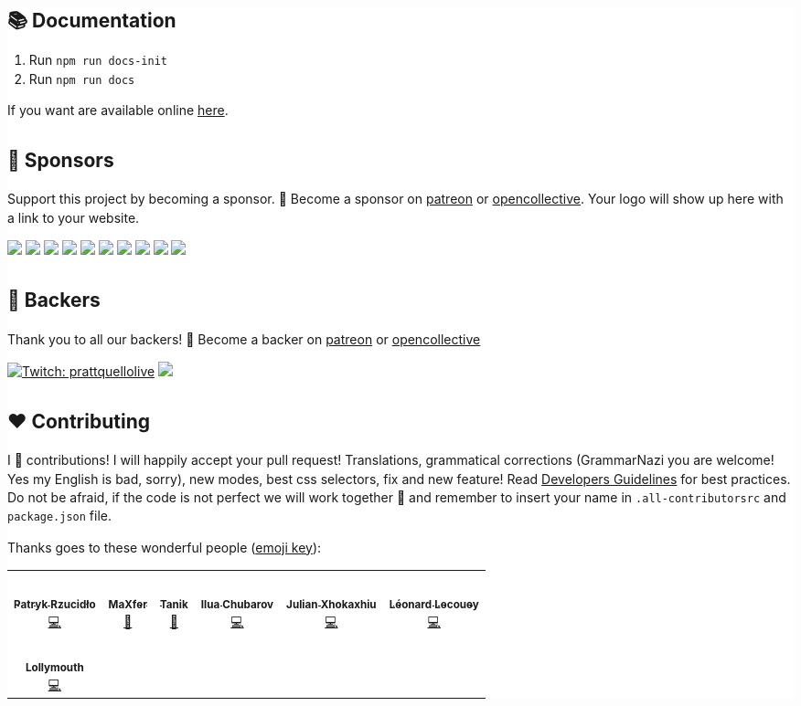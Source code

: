 ## 📚 Documentation
1. Run `npm run docs-init`
2. Run `npm run docs`

If you want are available online [here](http://docs.socialmanager.tools/README.md).

## 👑 Sponsors
Support this project by becoming a sponsor. 🙏 Become a sponsor on [patreon](http://patreon.ptkdev.io) or [opencollective](https://opencollective.com/social-manager-tools#sponsor). Your logo will show up here with a link to your website.

[![](https://opencollective.com/social-manager-tools/sponsor/0/avatar.svg)](https://opencollective.com/social-manager-tools/sponsor/0/website) [![](https://opencollective.com/social-manager-tools/sponsor/1/avatar.svg)](https://opencollective.com/social-manager-tools/sponsor/1/website) [![](https://opencollective.com/social-manager-tools/sponsor/2/avatar.svg)](https://opencollective.com/social-manager-tools/sponsor/2/website) [![](https://opencollective.com/social-manager-tools/sponsor/3/avatar.svg)](https://opencollective.com/social-manager-tools/sponsor/3/website) [![](https://opencollective.com/social-manager-tools/sponsor/4/avatar.svg)](https://opencollective.com/social-manager-tools/sponsor/4/website) [![](https://opencollective.com/social-manager-tools/sponsor/5/avatar.svg)](https://opencollective.com/social-manager-tools/sponsor/5/website) [![](https://opencollective.com/social-manager-tools/sponsor/6/avatar.svg)](https://opencollective.com/social-manager-tools/sponsor/6/website) [![](https://opencollective.com/social-manager-tools/sponsor/7/avatar.svg)](https://opencollective.com/social-manager-tools/sponsor/7/website) [![](https://opencollective.com/social-manager-tools/sponsor/8/avatar.svg)](https://opencollective.com/social-manager-tools/sponsor/8/website) [![](https://opencollective.com/social-manager-tools/sponsor/9/avatar.svg)](https://opencollective.com/social-manager-tools/sponsor/9/website)

## 🦄 Backers
Thank you to all our backers! 🙏 Become a backer on [patreon](http://patreon.ptkdev.io) or [opencollective](https://opencollective.com/social-manager-tools#sponsor)

[![Twitch: prattquellolive](https://raw.githubusercontent.com/social-manager-tools/socialmanagertools-igbot/master/.github/assets/patreon/prattquello.png)](https://www.twitch.tv/prattquellolive) [![](https://opencollective.com/social-manager-tools/backers.svg?width=890)](https://opencollective.com/social-manager-tools#backers)

## ❤️ Contributing
I 💟 contributions! I will happily accept your pull request! Translations, grammatical corrections (GrammarNazi you are welcome! Yes my English is bad, sorry), new modes, best css selectors, fix and new feature! Read [Developers Guidelines](http://docs.socialmanager.tools/developers/guidesline/README.md) for best practices. Do not be afraid, if the code is not perfect we will work together 👯 and remember to insert your name in `.all-contributorsrc` and `package.json` file.

Thanks goes to these wonderful people ([emoji key](https://allcontributors.org/docs/en/emoji-key)):




<table>
  <tr>
    <td align="center"><a href="https://ptk.dev"><img src="https://avatars1.githubusercontent.com/u/442844?v=4" width="100px;" alt=""/><br /><sub><b>Patryk Rzucidło</b></sub></a><br /><a href="https://github.com/ptkdev/socialmanagertools-igbot/commits?author=ptkdev" title="Code">💻</a></td>
    <td align="center"><a href="https://twitter.com/maxfer75"><img src="https://raw.githubusercontent.com/social-manager-tools/socialmanagertools-igbot/master/.github/assets/avatar/maxfer75.jpg" width="100px;" alt=""/><br /><sub><b>MaXfer </b></sub></a><br /><a href="#design-maxfer75" title="Design">🎨</a></td>
    <td align="center"><a href="https://twitter.com/tanik72"><img src="https://raw.githubusercontent.com/social-manager-tools/socialmanagertools-igbot/master/.github/assets/avatar/tanik72.jpg" width="100px;" alt=""/><br /><sub><b>Tanik</b></sub></a><br /><a href="#design-TaniK72" title="Design">🎨</a></td>
    <td align="center"><a href="https://github.com/agoalofalife"><img src="https://avatars1.githubusercontent.com/u/15719824?v=4" width="100px;" alt=""/><br /><sub><b>Ilua Chubarov</b></sub></a><br /><a href="https://github.com/ptkdev/socialmanagertools-igbot/commits?author=agoalofalife" title="Code">💻</a></td>
    <td align="center"><a href="https://julianxhokaxhiu.com"><img src="https://avatars1.githubusercontent.com/u/1237070?v=4" width="100px;" alt=""/><br /><sub><b>Julian Xhokaxhiu</b></sub></a><br /><a href="https://github.com/ptkdev/socialmanagertools-igbot/commits?author=julianxhokaxhiu" title="Code">💻</a></td>
    <td align="center"><a href="https://lecouey.me"><img src="https://avatars1.githubusercontent.com/u/8327054?v=4" width="100px;" alt=""/><br /><sub><b>Léonard Lecouey</b></sub></a><br /><a href="https://github.com/ptkdev/socialmanagertools-igbot/commits?author=lecoueyl" title="Code">💻</a></td>
  </tr>
  <tr>
    <td align="center"><a href="https://github.com/lollymouth"><img src="https://avatars1.githubusercontent.com/u/43947950?v=4" width="100px;" alt=""/><br /><sub><b>Lollymouth</b></sub></a><br /><a href="https://github.com/ptkdev/socialmanagertools-igbot/commits?author=lollymouth" title="Code">💻</a></td>